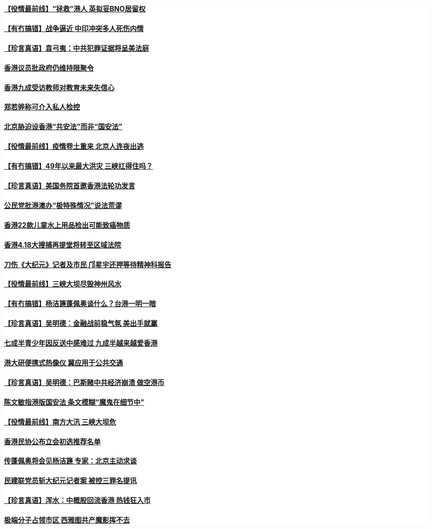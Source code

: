 #### [【役情最前线】“拯救”港人 英拟妥BNO居留权](../pages/nsc415/n12193013.md?t=07181302)
#### [【有冇搞错】战争逼近 中印冲突多人死伤内情](../pages/nsc415/n12192916.md?t=07181302)
#### [【珍言真语】袁弓夷：中共犯罪证据将呈美法庭](../pages/nsc415/n12192371.md?t=07181302)
#### [香港议员批政府仍维持限聚令](../pages/nsc415/n12190885.md?t=07181302)
#### [香港九成受访教师对教育未来失信心](../pages/nsc415/n12190853.md?t=07181302)
#### [郑若骅称可介入私人检控](../pages/nsc415/n12190838.md?t=07181302)
#### [北京胁迫设香港“共安法”而非“国安法”](../pages/nsc415/n12190759.md?t=07181302)
#### [【役情最前线】疫情卷土重来 北京人连夜出逃](../pages/nsc415/n12190473.md?t=07181302)
#### [【有冇搞错】49年以来最大洪灾 三峡扛得住吗？](../pages/nsc415/n12190169.md?t=07181302)
#### [【珍言真语】美国务院首邀香港法轮功发言](../pages/nsc415/n12189775.md?t=07181302)
#### [公民党批港澳办“极特殊情况”说法荒谬](../pages/nsc415/n12188308.md?t=07181302)
#### [香港22款儿童水上用品检出可能致癌物质](../pages/nsc415/n12188294.md?t=07181302)
#### [香港4.18大搜捕再提堂将转至区域法院](../pages/nsc415/n12188255.md?t=07181302)
#### [刀伤《大纪元》记者及市民 邝星宇还押等待精神科报告](../pages/nsc415/n12188214.md?t=07181302)
#### [【役情最前线】三峡大坝尽毁神州风水](../pages/nsc415/n12187758.md?t=07181302)
#### [【有冇搞错】杨洁篪蓬佩奥谈什么？台港一明一暗](../pages/nsc415/n12187614.md?t=07181302)
#### [【珍言真语】吴明德：金融战前稳气氛 美出手就赢](../pages/nsc415/n12187368.md?t=07181302)
#### [七成半青少年因反送中感难过 九成半越来越爱香港](../pages/nsc415/n12185676.md?t=07181302)
#### [港大研便携式热像仪 冀应用于公共交通](../pages/nsc415/n12185651.md?t=07181302)
#### [【珍言真语】吴明德：巴斯赌中共经济崩溃 做空港币](../pages/nsc415/n12185640.md?t=07181302)
#### [陈文敏指港版国安法 条文模糊“魔鬼在细节中”](../pages/nsc415/n12185622.md?t=07181302)
#### [【役情最前线】南方大汛 三峡大坝危](../pages/nsc415/n12185584.md?t=07181302)
#### [香港民协公布立会初选推荐名单](../pages/nsc415/n12185531.md?t=07181302)
#### [传蓬佩奥将会见杨洁篪 专家：北京主动求谈](../pages/nsc415/n12185396.md?t=07181302)
#### [民建联党员斩大纪元记者案 被控三罪名提讯](../pages/nsc415/n12184983.md?t=07181302)
#### [【珍言真语】浑水：中概股回流香港 热钱狂入市](../pages/nsc415/n12184726.md?t=07181302)
#### [极端分子占领市区 西雅图共产魔影挥不去](../pages/nsc415/n12184048.md?t=07181302)
